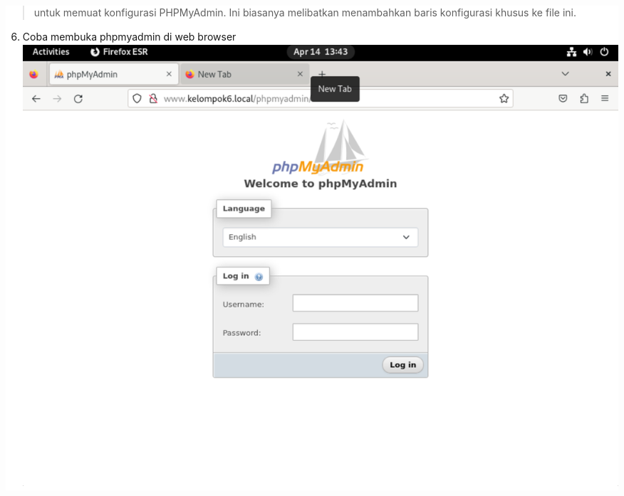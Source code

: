 > untuk memuat konfigurasi PHPMyAdmin. Ini biasanya melibatkan
> menambahkan baris konfigurasi khusus ke file ini.

6.  Coba membuka phpmyadmin di web browser<img src="./media/image51.png"/>
